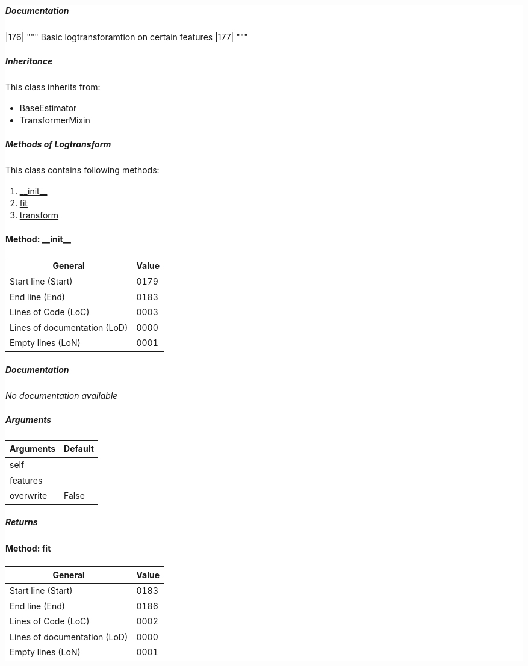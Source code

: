 ##### Documentation

|176| """ Basic logtransforamtion on certain features
|177| """



##### Inheritance

This class inherits from:
- BaseEstimator
-  TransformerMixin



##### Methods of Logtransform

This class contains following methods:

1. [\_\_init\_\_](#method:-\_\_init\_\_)
2. [fit](#method:-fit)
3. [transform](#method:-transform)
#### Method: \_\_init\_\_

| General                      | Value|
| ---------------------------- | ---- |
| Start line (Start)           | 0179 |
| End line (End)               | 0183 |
| Lines of Code (LoC)          | 0003 |
| Lines of documentation (LoD) | 0000 |
| Empty lines (LoN)            | 0001 |

##### Documentation

_No documentation available_

##### Arguments

| Arguments                      | Default                        |
| -------------------------------| ------------------------------ |
| self                           |                                |
| features                       |                                |
| overwrite                      | False                          |

##### Returns

#### Method: fit

| General                      | Value|
| ---------------------------- | ---- |
| Start line (Start)           | 0183 |
| End line (End)               | 0186 |
| Lines of Code (LoC)          | 0002 |
| Lines of documentation (LoD) | 0000 |
| Empty lines (LoN)            | 0001 |
